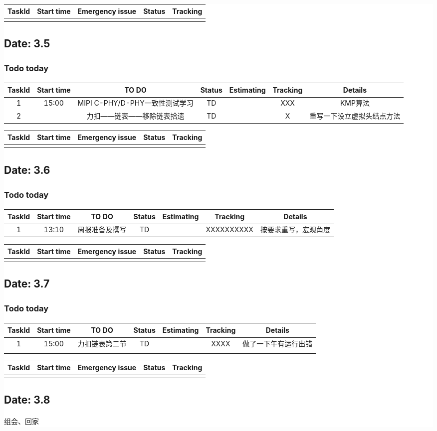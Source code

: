 
| TaskId | Start time | Emergency issue | Status | Tracking |
| :----: | :--------: | :-------------: | :----: | :------: |
|        |            |                 |        |          |

## Date: 3.5

### Todo today

| TaskId | Start time | TO DO | Status | Estimating | Tracking | Details |
| :----: | :--------: | :---: | :----: | :--------: | :------: | :-----: |
|   1    |  15:00  | MIPI C-PHY/D-PHY一致性测试学习  |  TD  |            |  XXX  | KMP算法 |
|   2    |            | 力扣——链表——移除链表拾遗 |  TD |            | X  | 重写一下设立虚拟头结点方法 |


| TaskId | Start time | Emergency issue | Status | Tracking |
| :----: | :--------: | :-------------: | :----: | :------: |
|        |            |                 |        |          |

## Date: 3.6

### Todo today

| TaskId | Start time | TO DO | Status | Estimating | Tracking | Details |
| :----: | :--------: | :---: | :----: | :--------: | :------: | :-----: |
|  1     | 13:10 | 周报准备及撰写 | TD  |            | XXXXXXXXXX | 按要求重写，宏观角度 |

| TaskId | Start time | Emergency issue | Status | Tracking |
| :----: | :--------: | :-------------: | :----: | :------: |
|        |            |                 |        |          |

## Date: 3.7

### Todo today

| TaskId | Start time | TO DO | Status | Estimating | Tracking | Details |
| :----: | :--------: | :---: | :----: | :--------: | :------: | :-----: |
|  1     | 15:00 | 力扣链表第二节 |  TD   |            | XXXX | 做了一下午有运行出错 |
|        |            |       |        |            |          |         |


| TaskId | Start time | Emergency issue | Status | Tracking |
| :----: | :--------: | :-------------: | :----: | :------: |
|        |            |                 |        |          |

## Date: 3.8
组会、回家
